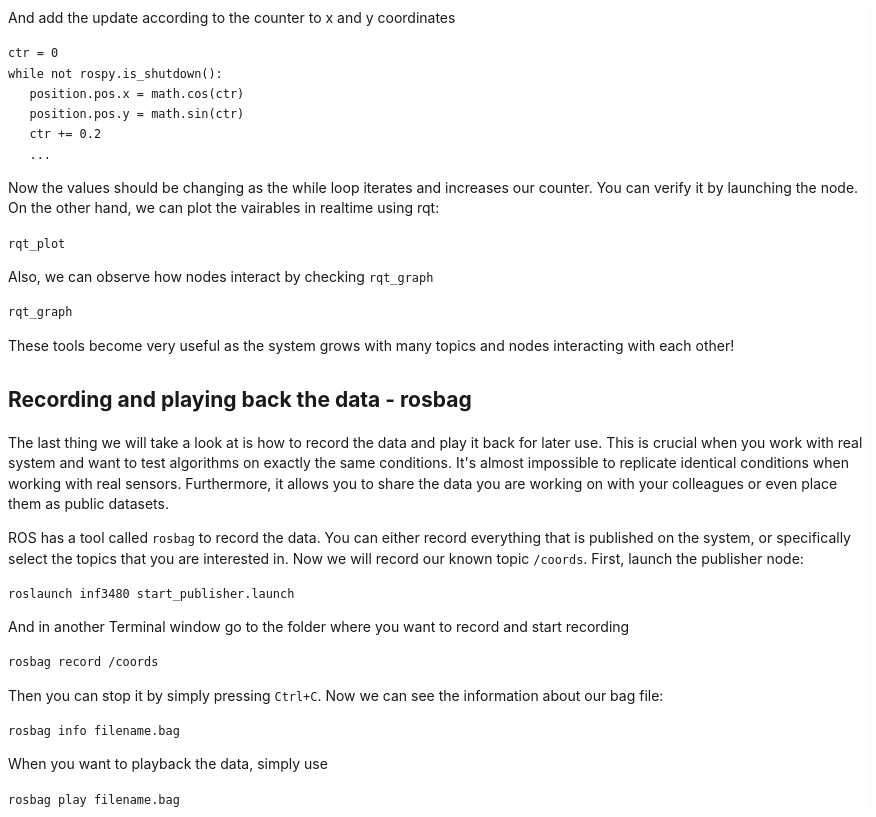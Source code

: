 And add the update according to the counter to x and y coordinates

```
ctr = 0
while not rospy.is_shutdown():
   position.pos.x = math.cos(ctr)
   position.pos.y = math.sin(ctr)
   ctr += 0.2
   ...
```

Now the values should be changing as the while loop iterates and increases our counter. You can verify it by launching the node. On the other hand, we can plot the vairables in realtime using rqt:

```
rqt_plot
```

Also, we can observe how nodes interact by checking `rqt_graph`

```
rqt_graph
```

These tools become very useful as the system grows with many topics and nodes interacting with each other!

## Recording and playing back the data - rosbag

The last thing we will take a look at is how to record the data and play it back for later use. This is crucial when you work with real system and want to test algorithms on exactly the same conditions. It's almost impossible to replicate identical conditions when working with real sensors. Furthermore, it allows you to share the data you are working on with your colleagues or even place them as public datasets.

ROS has a tool called `rosbag` to record the data. You can either record everything that is published on the system, or specifically select the topics that you are interested in. Now we will record our known topic `/coords`. First, launch the publisher node:

```
roslaunch inf3480 start_publisher.launch
```
And in another Terminal window go to the folder where you want to record and start recording

```
rosbag record /coords
```

Then you can stop it by simply pressing `Ctrl+C`. Now we can see the information about our bag file:

```
rosbag info filename.bag
```

When you want to playback the data, simply use

```
rosbag play filename.bag
```
